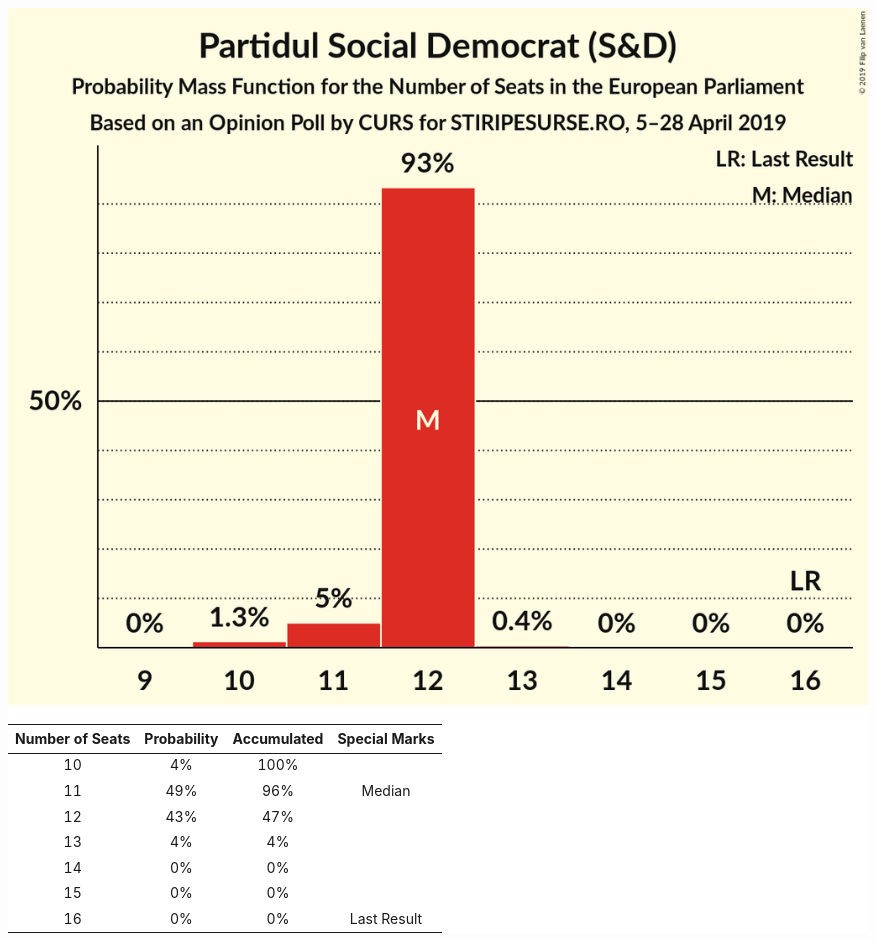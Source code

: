 ![Graph with seats probability mass function not yet produced](2019-04-28-CURS-seats-pmf-partidulsocialdemocratsd.png "Seats Probability Mass Function")

| Number of Seats | Probability | Accumulated | Special Marks |
|:---------------:|:-----------:|:-----------:|:-------------:|
| 10 | 4% | 100% |  |
| 11 | 49% | 96% | Median |
| 12 | 43% | 47% |  |
| 13 | 4% | 4% |  |
| 14 | 0% | 0% |  |
| 15 | 0% | 0% |  |
| 16 | 0% | 0% | Last Result |
